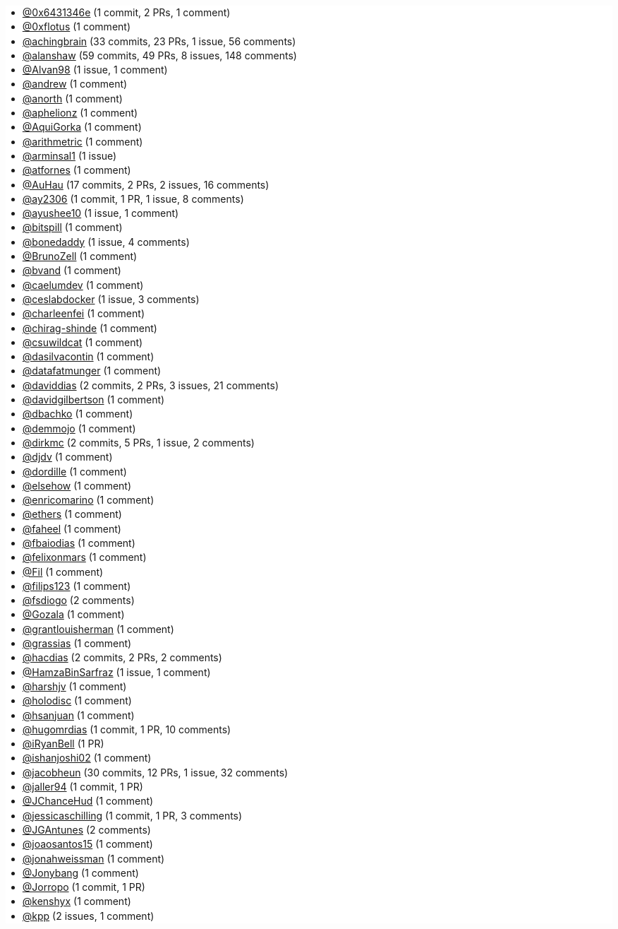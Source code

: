 - [@0x6431346e](https://github.com/0x6431346e) (1 commit, 2 PRs, 1 comment)
- [@0xflotus](https://github.com/0xflotus) (1 comment)
- [@achingbrain](https://github.com/achingbrain) (33 commits, 23 PRs, 1 issue, 56 comments)
- [@alanshaw](https://github.com/alanshaw) (59 commits, 49 PRs, 8 issues, 148 comments)
- [@Alvan98](https://github.com/Alvan98) (1 issue, 1 comment)
- [@andrew](https://github.com/andrew) (1 comment)
- [@anorth](https://github.com/anorth) (1 comment)
- [@aphelionz](https://github.com/aphelionz) (1 comment)
- [@AquiGorka](https://github.com/AquiGorka) (1 comment)
- [@arithmetric](https://github.com/arithmetric) (1 comment)
- [@arminsal1](https://github.com/arminsal1) (1 issue)
- [@atfornes](https://github.com/atfornes) (1 comment)
- [@AuHau](https://github.com/AuHau) (17 commits, 2 PRs, 2 issues, 16 comments)
- [@ay2306](https://github.com/ay2306) (1 commit, 1 PR, 1 issue, 8 comments)
- [@ayushee10](https://github.com/ayushee10) (1 issue, 1 comment)
- [@bitspill](https://github.com/bitspill) (1 comment)
- [@bonedaddy](https://github.com/bonedaddy) (1 issue, 4 comments)
- [@BrunoZell](https://github.com/BrunoZell) (1 comment)
- [@bvand](https://github.com/bvand) (1 comment)
- [@caelumdev](https://github.com/caelumdev) (1 comment)
- [@ceslabdocker](https://github.com/ceslabdocker) (1 issue, 3 comments)
- [@charleenfei](https://github.com/charleenfei) (1 comment)
- [@chirag-shinde](https://github.com/chirag-shinde) (1 comment)
- [@csuwildcat](https://github.com/csuwildcat) (1 comment)
- [@dasilvacontin](https://github.com/dasilvacontin) (1 comment)
- [@datafatmunger](https://github.com/datafatmunger) (1 comment)
- [@daviddias](https://github.com/daviddias) (2 commits, 2 PRs, 3 issues, 21 comments)
- [@davidgilbertson](https://github.com/davidgilbertson) (1 comment)
- [@dbachko](https://github.com/dbachko) (1 comment)
- [@demmojo](https://github.com/demmojo) (1 comment)
- [@dirkmc](https://github.com/dirkmc) (2 commits, 5 PRs, 1 issue, 2 comments)
- [@djdv](https://github.com/djdv) (1 comment)
- [@dordille](https://github.com/dordille) (1 comment)
- [@elsehow](https://github.com/elsehow) (1 comment)
- [@enricomarino](https://github.com/enricomarino) (1 comment)
- [@ethers](https://github.com/ethers) (1 comment)
- [@faheel](https://github.com/faheel) (1 comment)
- [@fbaiodias](https://github.com/fbaiodias) (1 comment)
- [@felixonmars](https://github.com/felixonmars) (1 comment)
- [@Fil](https://github.com/Fil) (1 comment)
- [@filips123](https://github.com/filips123) (1 comment)
- [@fsdiogo](https://github.com/fsdiogo) (2 comments)
- [@Gozala](https://github.com/Gozala) (1 comment)
- [@grantlouisherman](https://github.com/grantlouisherman) (1 comment)
- [@grassias](https://github.com/grassias) (1 comment)
- [@hacdias](https://github.com/hacdias) (2 commits, 2 PRs, 2 comments)
- [@HamzaBinSarfraz](https://github.com/HamzaBinSarfraz) (1 issue, 1 comment)
- [@harshjv](https://github.com/harshjv) (1 comment)
- [@holodisc](https://github.com/holodisc) (1 comment)
- [@hsanjuan](https://github.com/hsanjuan) (1 comment)
- [@hugomrdias](https://github.com/hugomrdias) (1 commit, 1 PR, 10 comments)
- [@iRyanBell](https://github.com/iRyanBell) (1 PR)
- [@ishanjoshi02](https://github.com/ishanjoshi02) (1 comment)
- [@jacobheun](https://github.com/jacobheun) (30 commits, 12 PRs, 1 issue, 32 comments)
- [@jaller94](https://github.com/jaller94) (1 commit, 1 PR)
- [@JChanceHud](https://github.com/JChanceHud) (1 comment)
- [@jessicaschilling](https://github.com/jessicaschilling) (1 commit, 1 PR, 3 comments)
- [@JGAntunes](https://github.com/JGAntunes) (2 comments)
- [@joaosantos15](https://github.com/joaosantos15) (1 comment)
- [@jonahweissman](https://github.com/jonahweissman) (1 comment)
- [@Jonybang](https://github.com/Jonybang) (1 comment)
- [@Jorropo](https://github.com/Jorropo) (1 commit, 1 PR)
- [@kenshyx](https://github.com/kenshyx) (1 comment)
- [@kpp](https://github.com/kpp) (2 issues, 1 comment)